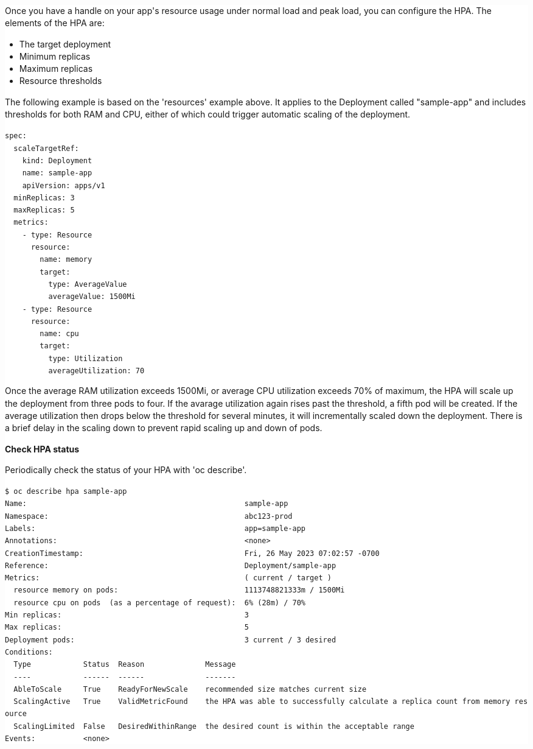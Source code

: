 Once you have a handle on your app's resource usage under normal load and peak load, you can configure the HPA.  The elements of the HPA are:
* The target deployment
* Minimum replicas
* Maximum replicas
* Resource thresholds 

The following example is based on the 'resources' example above.  It applies to the Deployment called "sample-app" and includes thresholds for both RAM and CPU, either of which could trigger automatic scaling of the deployment.
```
spec:
  scaleTargetRef:
    kind: Deployment
    name: sample-app
    apiVersion: apps/v1
  minReplicas: 3
  maxReplicas: 5
  metrics:
    - type: Resource
      resource:
        name: memory
        target:
          type: AverageValue
          averageValue: 1500Mi
    - type: Resource
      resource:
        name: cpu
        target:
          type: Utilization
          averageUtilization: 70
```
Once the average RAM utilization exceeds 1500Mi, or average CPU utilization exceeds 70% of maximum, the HPA will scale up the deployment from three pods to four.  If the avarage utilization again rises past the threshold, a fifth pod will be created.  If the average utilization then drops below the threshold for several minutes, it will incrementally scaled down the deployment.  There is a brief delay in the scaling down to prevent rapid scaling up and down of pods.

**Check HPA status**

Periodically check the status of your HPA with 'oc describe'.
```
$ oc describe hpa sample-app
Name:                                                  sample-app
Namespace:                                             abc123-prod
Labels:                                                app=sample-app
Annotations:                                           <none>
CreationTimestamp:                                     Fri, 26 May 2023 07:02:57 -0700
Reference:                                             Deployment/sample-app
Metrics:                                               ( current / target )
  resource memory on pods:                             1113748821333m / 1500Mi
  resource cpu on pods  (as a percentage of request):  6% (28m) / 70%
Min replicas:                                          3
Max replicas:                                          5
Deployment pods:                                       3 current / 3 desired
Conditions:
  Type            Status  Reason              Message
  ----            ------  ------              -------
  AbleToScale     True    ReadyForNewScale    recommended size matches current size
  ScalingActive   True    ValidMetricFound    the HPA was able to successfully calculate a replica count from memory resource
  ScalingLimited  False   DesiredWithinRange  the desired count is within the acceptable range
Events:           <none>
```
